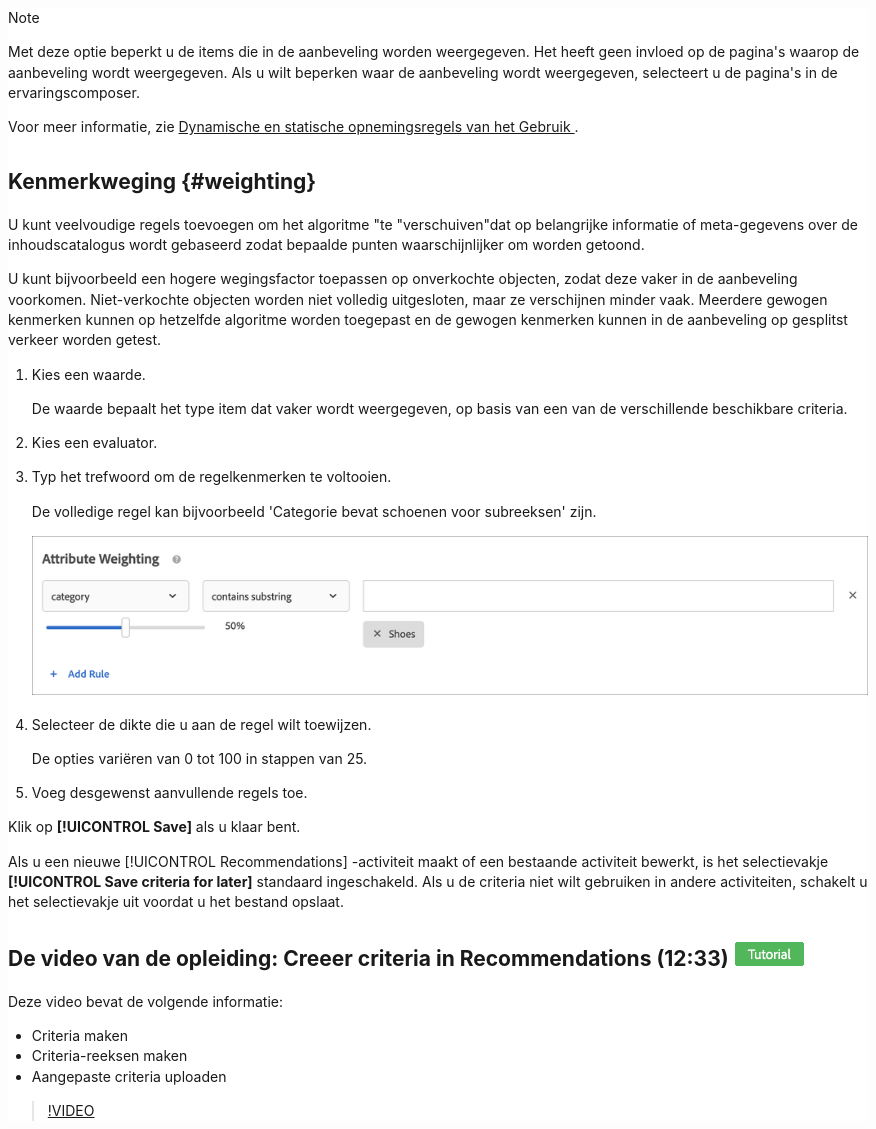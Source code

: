    >[!NOTE]
   >
   >Met deze optie beperkt u de items die in de aanbeveling worden weergegeven. Het heeft geen invloed op de pagina&#39;s waarop de aanbeveling wordt weergegeven. Als u wilt beperken waar de aanbeveling wordt weergegeven, selecteert u de pagina&#39;s in de ervaringscomposer.

Voor meer informatie, zie [ Dynamische en statische opnemingsregels van het Gebruik ](/help/main/c-recommendations/c-algorithms/use-dynamic-and-static-inclusion-rules.md).

## Kenmerkweging {#weighting}

U kunt veelvoudige regels toevoegen om het algoritme &quot;te &quot;verschuiven&quot;dat op belangrijke informatie of meta-gegevens over de inhoudscatalogus wordt gebaseerd zodat bepaalde punten waarschijnlijker om worden getoond.

U kunt bijvoorbeeld een hogere wegingsfactor toepassen op onverkochte objecten, zodat deze vaker in de aanbeveling voorkomen. Niet-verkochte objecten worden niet volledig uitgesloten, maar ze verschijnen minder vaak. Meerdere gewogen kenmerken kunnen op hetzelfde algoritme worden toegepast en de gewogen kenmerken kunnen in de aanbeveling op gesplitst verkeer worden getest.

1. Kies een waarde.

   De waarde bepaalt het type item dat vaker wordt weergegeven, op basis van een van de verschillende beschikbare criteria.

1. Kies een evaluator.

1. Typ het trefwoord om de regelkenmerken te voltooien.

   De volledige regel kan bijvoorbeeld &#39;Categorie bevat schoenen voor subreeksen&#39; zijn.

   ![ Recs_AttributeWeighting beeld ](assets/Recs_AttributeWeighting.png)

1. Selecteer de dikte die u aan de regel wilt toewijzen.

   De opties variëren van 0 tot 100 in stappen van 25.

1. Voeg desgewenst aanvullende regels toe.

Klik op **[!UICONTROL Save]** als u klaar bent.

Als u een nieuwe [!UICONTROL Recommendations] -activiteit maakt of een bestaande activiteit bewerkt, is het selectievakje **[!UICONTROL Save criteria for later]** standaard ingeschakeld. Als u de criteria niet wilt gebruiken in andere activiteiten, schakelt u het selectievakje uit voordat u het bestand opslaat.

## De video van de opleiding: Creeer criteria in Recommendations (12:33) ![ badge van het Leerprogramma ](/help/main/assets/tutorial.png)

Deze video bevat de volgende informatie:

* Criteria maken
* Criteria-reeksen maken
* Aangepaste criteria uploaden

>[!VIDEO](https://video.tv.adobe.com/v/27694?quality=12)
